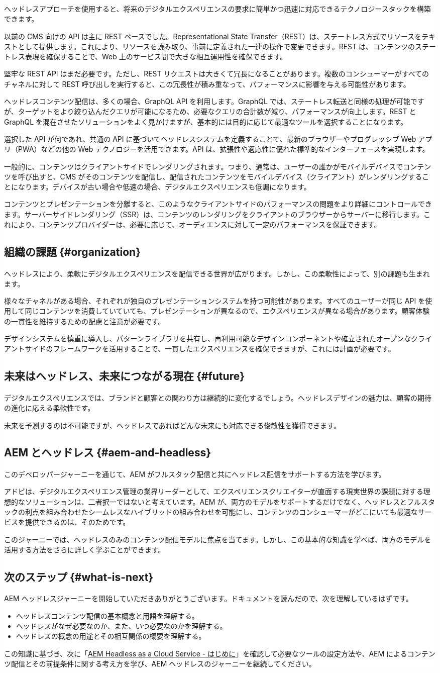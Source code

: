 ヘッドレスアプローチを使用すると、将来のデジタルエクスペリエンスの要求に簡単かつ迅速に対応できるテクノロジースタックを構築できます。

以前の CMS 向けの API は主に REST ベースでした。Representational State Transfer（REST）は、ステートレス方式でリソースをテキストとして提供します。これにより、リソースを読み取り、事前に定義された一連の操作で変更できます。REST は、コンテンツのステートレス表現を確保することで、Web 上のサービス間で大きな相互運用性を確保できます。

堅牢な REST API はまだ必要です。ただし、REST リクエストは大きくて冗長になることがあります。複数のコンシューマーがすべてのチャネルに対して REST 呼び出しを実行すると、この冗長性が積み重なって、パフォーマンスに影響を与える可能性があります。

ヘッドレスコンテンツ配信は、多くの場合、GraphQL API を利用します。GraphQL では、ステートレス転送と同様の処理が可能ですが、ターゲットをより絞り込んだクエリが可能になるため、必要なクエリの合計数が減り、パフォーマンスが向上します。REST と GraphQL を混在させたソリューションをよく見かけますが、基本的には目的に応じて最適なツールを選択することになります。

選択した API が何であれ、共通の API に基づいてヘッドレスシステムを定義することで、最新のブラウザーやプログレッシブ Web アプリ（PWA）などの他の Web テクノロジーを活用できます。API は、拡張性や適応性に優れた標準的なインターフェースを実現します。

一般的に、コンテンツはクライアントサイドでレンダリングされます。つまり、通常は、ユーザーの誰かがモバイルデバイスでコンテンツを呼び出すと、CMS がそのコンテンツを配信し、配信されたコンテンツをモバイルデバイス（クライアント）がレンダリングすることになります。デバイスが古い場合や低速の場合、デジタルエクスペリエンスも低調になります。

コンテンツとプレゼンテーションを分離すると、このようなクライアントサイドのパフォーマンスの問題をより詳細にコントロールできます。サーバーサイドレンダリング（SSR）は、コンテンツのレンダリングをクライアントのブラウザーからサーバーに移行します。これにより、コンテンツプロバイダーは、必要に応じて、オーディエンスに対して一定のパフォーマンスを保証できます。

## 組織の課題 {#organization}

ヘッドレスにより、柔軟にデジタルエクスペリエンスを配信できる世界が広がります。しかし、この柔軟性によって、別の課題も生まれます。

様々なチャネルがある場合、それぞれが独自のプレゼンテーションシステムを持つ可能性があります。すべてのユーザーが同じ API を使用して同じコンテンツを消費していていても、プレゼンテーションが異なるので、エクスペリエンスが異なる場合があります。顧客体験の一貫性を維持するための配慮と注意が必要です。

デザインシステムを慎重に導入し、パターンライブラリを共有し、再利用可能なデザインコンポーネントや確立されたオープンなクライアントサイドのフレームワークを活用することで、一貫したエクスペリエンスを確保できますが、これには計画が必要です。

## 未来はヘッドレス、未来につながる現在 {#future}

デジタルエクスペリエンスでは、ブランドと顧客との関わり方は継続的に変化するでしょう。ヘッドレスデザインの魅力は、顧客の期待の進化に応える柔軟性です。

未来を予測するのは不可能ですが、ヘッドレスであればどんな未来にも対応できる俊敏性を獲得できます。

## AEM とヘッドレス {#aem-and-headless}

このデベロッパージャーニーを通じて、AEM がフルスタック配信と共にヘッドレス配信をサポートする方法を学びます。

アドビは、デジタルエクスペリエンス管理の業界リーダーとして、エクスペリエンスクリエイターが直面する現実世界の課題に対する理想的なソリューションは、二者択一ではないと考えています。AEM が、両方のモデルをサポートするだけでなく、ヘッドレスとフルスタックの利点を組み合わせたシームレスなハイブリッドの組み合わせを可能にし、コンテンツのコンシューマーがどこにいても最適なサービスを提供できるのは、そのためです。

このジャーニーでは、ヘッドレスのみのコンテンツ配信モデルに焦点を当てます。しかし、この基本的な知識を学べば、両方のモデルを活用する方法をさらに詳しく学ぶことができます。

## 次のステップ {#what-is-next}

AEM ヘッドレスジャーニーを開始していただきありがとうございます。ドキュメントを読んだので、次を理解しているはずです。

* ヘッドレスコンテンツ配信の基本概念と用語を理解する。
* ヘッドレスがなぜ必要なのか、また、いつ必要なのかを理解する。
* ヘッドレスの概念の用途とその相互関係の概要を理解する。

この知識に基づき、次に「[AEM Headless as a Cloud Service - はじめに](getting-started.md)」を確認して必要なツールの設定方法や、AEM によるコンテンツ配信とその前提条件に関する考え方を学び、AEM ヘッドレスのジャーニーを継続してください。
